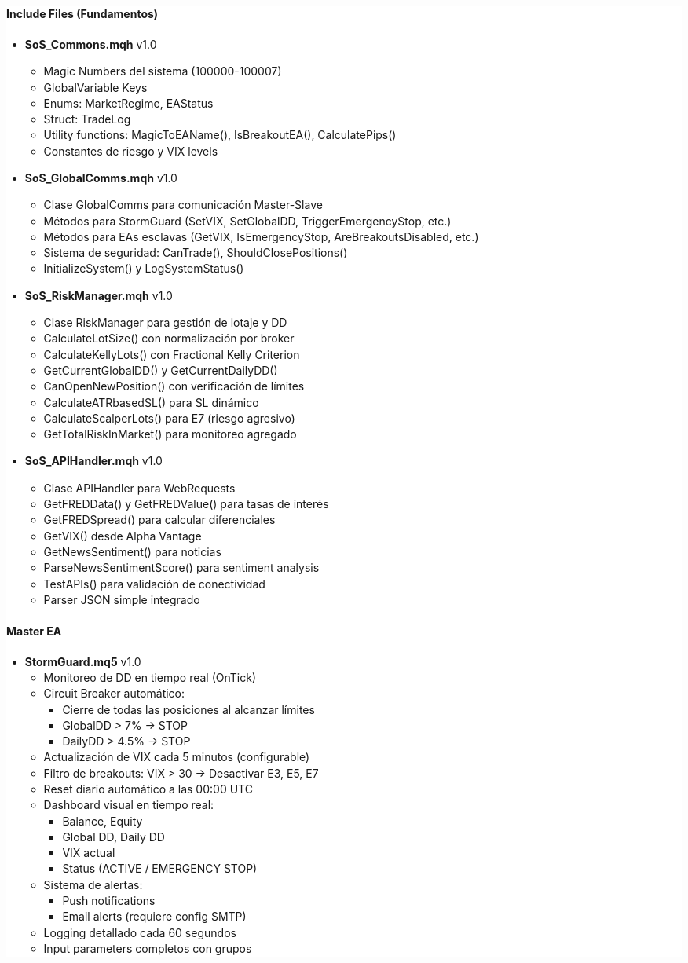 #### Include Files (Fundamentos)
- **SoS_Commons.mqh** v1.0
  - Magic Numbers del sistema (100000-100007)
  - GlobalVariable Keys
  - Enums: MarketRegime, EAStatus
  - Struct: TradeLog
  - Utility functions: MagicToEAName(), IsBreakoutEA(), CalculatePips()
  - Constantes de riesgo y VIX levels

- **SoS_GlobalComms.mqh** v1.0
  - Clase GlobalComms para comunicación Master-Slave
  - Métodos para StormGuard (SetVIX, SetGlobalDD, TriggerEmergencyStop, etc.)
  - Métodos para EAs esclavas (GetVIX, IsEmergencyStop, AreBreakoutsDisabled, etc.)
  - Sistema de seguridad: CanTrade(), ShouldClosePositions()
  - InitializeSystem() y LogSystemStatus()

- **SoS_RiskManager.mqh** v1.0
  - Clase RiskManager para gestión de lotaje y DD
  - CalculateLotSize() con normalización por broker
  - CalculateKellyLots() con Fractional Kelly Criterion
  - GetCurrentGlobalDD() y GetCurrentDailyDD()
  - CanOpenNewPosition() con verificación de límites
  - CalculateATRbasedSL() para SL dinámico
  - CalculateScalperLots() para E7 (riesgo agresivo)
  - GetTotalRiskInMarket() para monitoreo agregado

- **SoS_APIHandler.mqh** v1.0
  - Clase APIHandler para WebRequests
  - GetFREDData() y GetFREDValue() para tasas de interés
  - GetFREDSpread() para calcular diferenciales
  - GetVIX() desde Alpha Vantage
  - GetNewsSentiment() para noticias
  - ParseNewsSentimentScore() para sentiment analysis
  - TestAPIs() para validación de conectividad
  - Parser JSON simple integrado

#### Master EA
- **StormGuard.mq5** v1.0
  - Monitoreo de DD en tiempo real (OnTick)
  - Circuit Breaker automático:
    - Cierre de todas las posiciones al alcanzar límites
    - GlobalDD > 7% → STOP
    - DailyDD > 4.5% → STOP
  - Actualización de VIX cada 5 minutos (configurable)
  - Filtro de breakouts: VIX > 30 → Desactivar E3, E5, E7
  - Reset diario automático a las 00:00 UTC
  - Dashboard visual en tiempo real:
    - Balance, Equity
    - Global DD, Daily DD
    - VIX actual
    - Status (ACTIVE / EMERGENCY STOP)
  - Sistema de alertas:
    - Push notifications
    - Email alerts (requiere config SMTP)
  - Logging detallado cada 60 segundos
  - Input parameters completos con grupos
